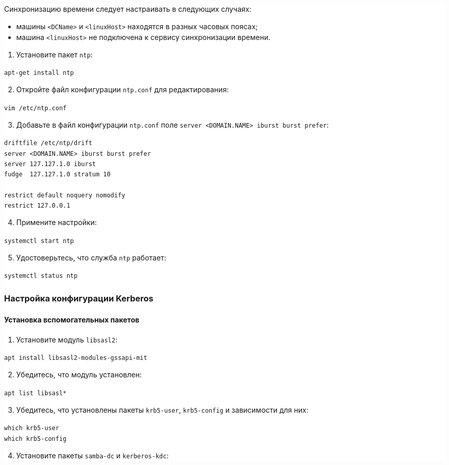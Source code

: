 Синхронизацию времени следует настраивать в следующих случаях:

- машины `<DCName>` и `<linuxHost>` находятся в разных часовых поясах;
- машина `<linuxHost>` не подключена к сервису синхронизации времени.

1. Установите пакет `ntp`:

```
apt-get install ntp
```
2. Откройте файл конфигурации `ntp.conf` для редактирования:

```
vim /etc/ntp.conf
```
3. Добавьте в файл конфигурации `ntp.conf` поле `server <DOMAIN.NAME> iburst burst prefer`:

```
driftfile /etc/ntp/drift  
server <DOMAIN.NAME> iburst burst prefer  
server 127.127.1.0 iburst  
fudge  127.127.1.0 stratum 10  
  
restrict default noquery nomodify  
restrict 127.0.0.1
```
4. Примените настройки:

```
systemctl start ntp
```
5. Удостоверьтесь, что служба `ntp` работает:

```
systemctl status ntp
```

### Настройка конфигурации Kerberos

#### Установка вспомогательных пакетов

1. Установите модуль `libsasl2`:

```
apt install libsasl2-modules-gssapi-mit
```
2. Убедитесь, что модуль установлен:

```
apt list libsasl*
```
3. Убедитесь, что установлены пакеты `krb5-user`, `krb5-config` и зависимости для них:

```
which krb5-user  
which krb5-config
```
4. Установите пакеты `samba-dc` и `kerberos-kdc`:
